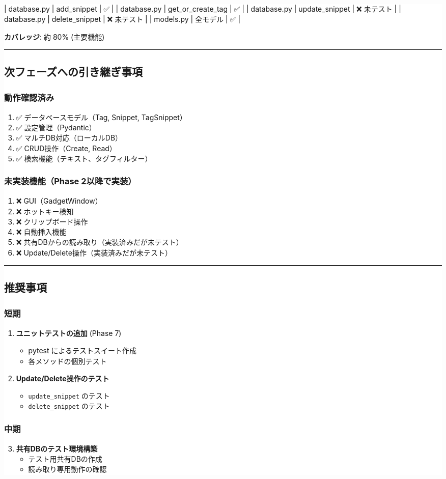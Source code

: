 | database.py | add_snippet | ✅ |
| database.py | get_or_create_tag | ✅ |
| database.py | update_snippet | ❌ 未テスト |
| database.py | delete_snippet | ❌ 未テスト |
| models.py | 全モデル | ✅ |

**カバレッジ**: 約 80% (主要機能)

---

## 次フェーズへの引き継ぎ事項

### 動作確認済み

1. ✅ データベースモデル（Tag, Snippet, TagSnippet）
2. ✅ 設定管理（Pydantic）
3. ✅ マルチDB対応（ローカルDB）
4. ✅ CRUD操作（Create, Read）
5. ✅ 検索機能（テキスト、タグフィルター）

### 未実装機能（Phase 2以降で実装）

1. ❌ GUI（GadgetWindow）
2. ❌ ホットキー検知
3. ❌ クリップボード操作
4. ❌ 自動挿入機能
5. ❌ 共有DBからの読み取り（実装済みだが未テスト）
6. ❌ Update/Delete操作（実装済みだが未テスト）

---

## 推奨事項

### 短期

1. **ユニットテストの追加** (Phase 7)
   - pytest によるテストスイート作成
   - 各メソッドの個別テスト

2. **Update/Delete操作のテスト**
   - `update_snippet` のテスト
   - `delete_snippet` のテスト

### 中期

3. **共有DBのテスト環境構築**
   - テスト用共有DBの作成
   - 読み取り専用動作の確認
